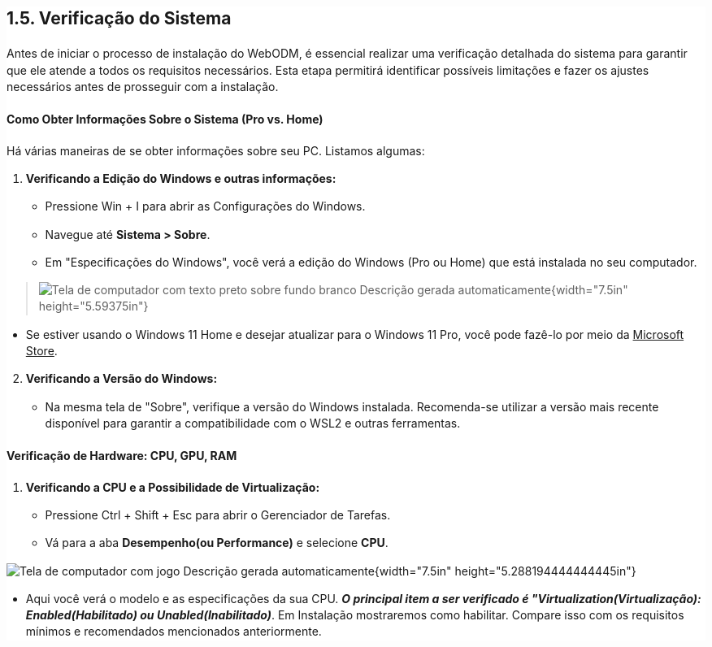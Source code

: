 ## 1.5. Verificação do Sistema

Antes de iniciar o processo de instalação do WebODM, é essencial
realizar uma verificação detalhada do sistema para garantir que ele
atende a todos os requisitos necessários. Esta etapa permitirá
identificar possíveis limitações e fazer os ajustes necessários antes de
prosseguir com a instalação.

#### Como Obter Informações Sobre o Sistema (Pro vs. Home)

Há várias maneiras de se obter informações sobre seu PC. Listamos
algumas:

1.  **Verificando a Edição do Windows e outras informações:**

    -   Pressione Win + I para abrir as Configurações do Windows.

    -   Navegue até **Sistema \> Sobre**.

    -   Em \"Especificações do Windows\", você verá a edição do Windows
        (Pro ou Home) que está instalada no seu computador.

> ![Tela de computador com texto preto sobre fundo branco Descrição
> gerada automaticamente](./media/media/image5.png){width="7.5in"
> height="5.59375in"}

-   Se estiver usando o Windows 11 Home e desejar atualizar para o
    Windows 11 Pro, você pode fazê-lo por meio da [Microsoft
    Store](https://support.microsoft.com/pt-br/windows/atualiza%C3%A7%C3%A3o-do-windows-home-para-windows-pro-ef34d520-e73f-3198-c525-d1a218cc2818).

2.  **Verificando a Versão do Windows:**

    -   Na mesma tela de \"Sobre\", verifique a versão do Windows
        instalada. Recomenda-se utilizar a versão mais recente
        disponível para garantir a compatibilidade com o WSL2 e outras
        ferramentas.

#### Verificação de Hardware: CPU, GPU, RAM

1.  **Verificando a CPU e a Possibilidade de Virtualização:**

    -   Pressione Ctrl + Shift + Esc para abrir o Gerenciador de
        Tarefas.

    -   Vá para a aba **Desempenho(ou Performance)** e selecione
        **CPU**.

![Tela de computador com jogo Descrição gerada
automaticamente](./media/media/image6.png){width="7.5in"
height="5.288194444444445in"}

-   Aqui você verá o modelo e as especificações da sua CPU. ***O
    principal item a ser verificado é "Virtualization(Virtualização):
    Enabled(Habilitado) ou Unabled(Inabilitado)***. Em Instalação
    mostraremos como habilitar. Compare isso com os requisitos mínimos e
    recomendados mencionados anteriormente.
